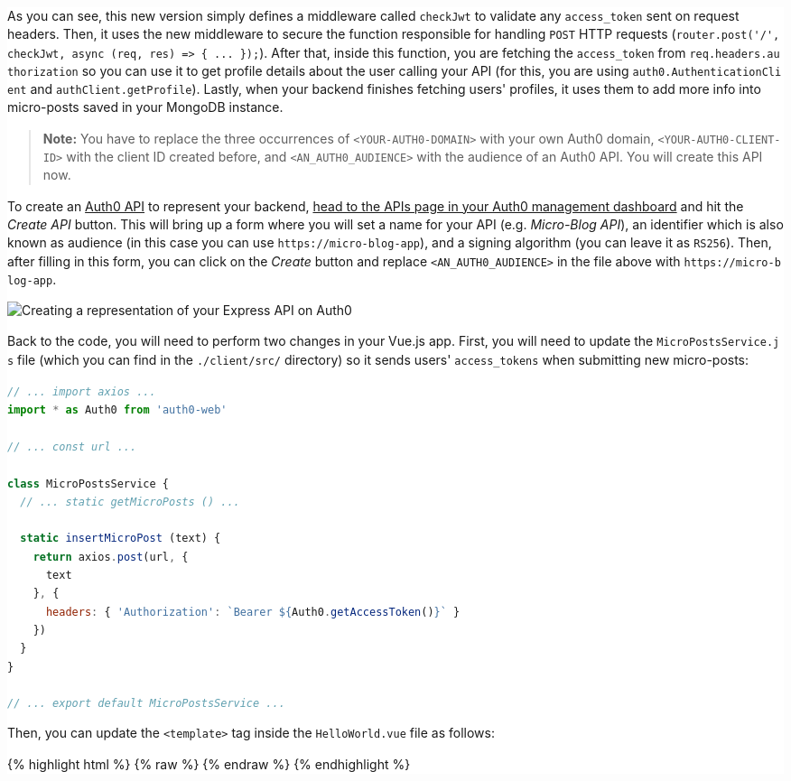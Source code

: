 ```js
```

As you can see, this new version simply defines a middleware called `checkJwt` to validate any `access_token` sent on request headers. Then, it uses the new middleware to secure the function responsible for handling `POST` HTTP requests (`router.post('/', checkJwt, async (req, res) => { ... });`). After that, inside this function, you are fetching the `access_token` from `req.headers.authorization` so you can use it to get profile details about the user calling your API (for this, you are using `auth0.AuthenticationClient` and `authClient.getProfile`). Lastly, when your backend finishes fetching users' profiles, it uses them to add more info into micro-posts saved in your MongoDB instance.

> **Note:** You have to replace the three occurrences of `<YOUR-AUTH0-DOMAIN>` with your own Auth0 domain, `<YOUR-AUTH0-CLIENT-ID>` with the client ID created before, and `<AN_AUTH0_AUDIENCE>` with the audience of an Auth0 API. You will create this API now.

To create an [Auth0 API](https://auth0.com/docs/api/info) to represent your backend, [head to the APIs page in your Auth0 management dashboard](https://manage.auth0.com/#/apis) and hit the _Create API_ button. This will bring up a form where you will set a name for your API (e.g. _Micro-Blog API_), an identifier which is also known as audience (in this case you can use `https://micro-blog-app`), and a signing algorithm (you can leave it as `RS256`). Then, after filling in this form, you can click on the _Create_ button and replace `<AN_AUTH0_AUDIENCE>` in the file above with `https://micro-blog-app`.

![Creating a representation of your Express API on Auth0](https://cdn.auth0.com/blog/vuejs-lambda/create-express-api-on-auth0.png)

Back to the code, you will need to perform two changes in your Vue.js app. First, you will need to update the `MicroPostsService.js` file (which you can find in the `./client/src/` directory) so it sends users' `access_tokens` when submitting new micro-posts:

```js
// ... import axios ...
import * as Auth0 from 'auth0-web'

// ... const url ...

class MicroPostsService {
  // ... static getMicroPosts () ...

  static insertMicroPost (text) {
    return axios.post(url, {
      text
    }, {
      headers: { 'Authorization': `Bearer ${Auth0.getAccessToken()}` }
    })
  }
}

// ... export default MicroPostsService ...
```

Then, you can update the `<template>` tag inside the `HelloWorld.vue` file as follows:

{% highlight html %}
{% raw %}
<template>
<div class="container">
  
  <div class="micro-posts-container">
    <div class="micro-post" ...>
      <!-- and simply replace p.author with this: -->
      <p class="author">- {{ microPost.author ? microPost.author.name : 'Unknown' }}</p>
    </div>
  </div>
</div>
</template>
{% endraw %}
{% endhighlight %}
